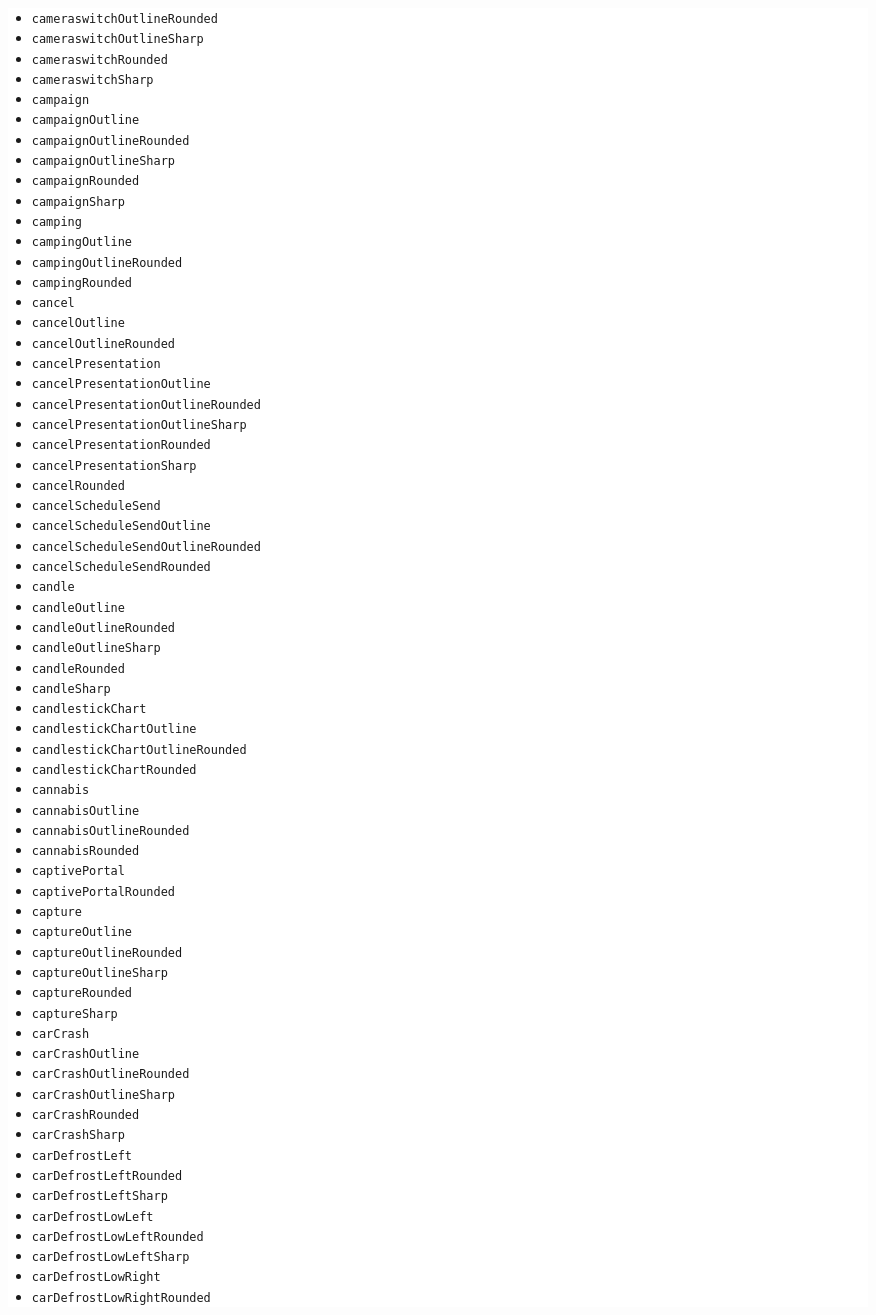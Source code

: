 - `cameraswitchOutlineRounded`
- `cameraswitchOutlineSharp`
- `cameraswitchRounded`
- `cameraswitchSharp`
- `campaign`
- `campaignOutline`
- `campaignOutlineRounded`
- `campaignOutlineSharp`
- `campaignRounded`
- `campaignSharp`
- `camping`
- `campingOutline`
- `campingOutlineRounded`
- `campingRounded`
- `cancel`
- `cancelOutline`
- `cancelOutlineRounded`
- `cancelPresentation`
- `cancelPresentationOutline`
- `cancelPresentationOutlineRounded`
- `cancelPresentationOutlineSharp`
- `cancelPresentationRounded`
- `cancelPresentationSharp`
- `cancelRounded`
- `cancelScheduleSend`
- `cancelScheduleSendOutline`
- `cancelScheduleSendOutlineRounded`
- `cancelScheduleSendRounded`
- `candle`
- `candleOutline`
- `candleOutlineRounded`
- `candleOutlineSharp`
- `candleRounded`
- `candleSharp`
- `candlestickChart`
- `candlestickChartOutline`
- `candlestickChartOutlineRounded`
- `candlestickChartRounded`
- `cannabis`
- `cannabisOutline`
- `cannabisOutlineRounded`
- `cannabisRounded`
- `captivePortal`
- `captivePortalRounded`
- `capture`
- `captureOutline`
- `captureOutlineRounded`
- `captureOutlineSharp`
- `captureRounded`
- `captureSharp`
- `carCrash`
- `carCrashOutline`
- `carCrashOutlineRounded`
- `carCrashOutlineSharp`
- `carCrashRounded`
- `carCrashSharp`
- `carDefrostLeft`
- `carDefrostLeftRounded`
- `carDefrostLeftSharp`
- `carDefrostLowLeft`
- `carDefrostLowLeftRounded`
- `carDefrostLowLeftSharp`
- `carDefrostLowRight`
- `carDefrostLowRightRounded`